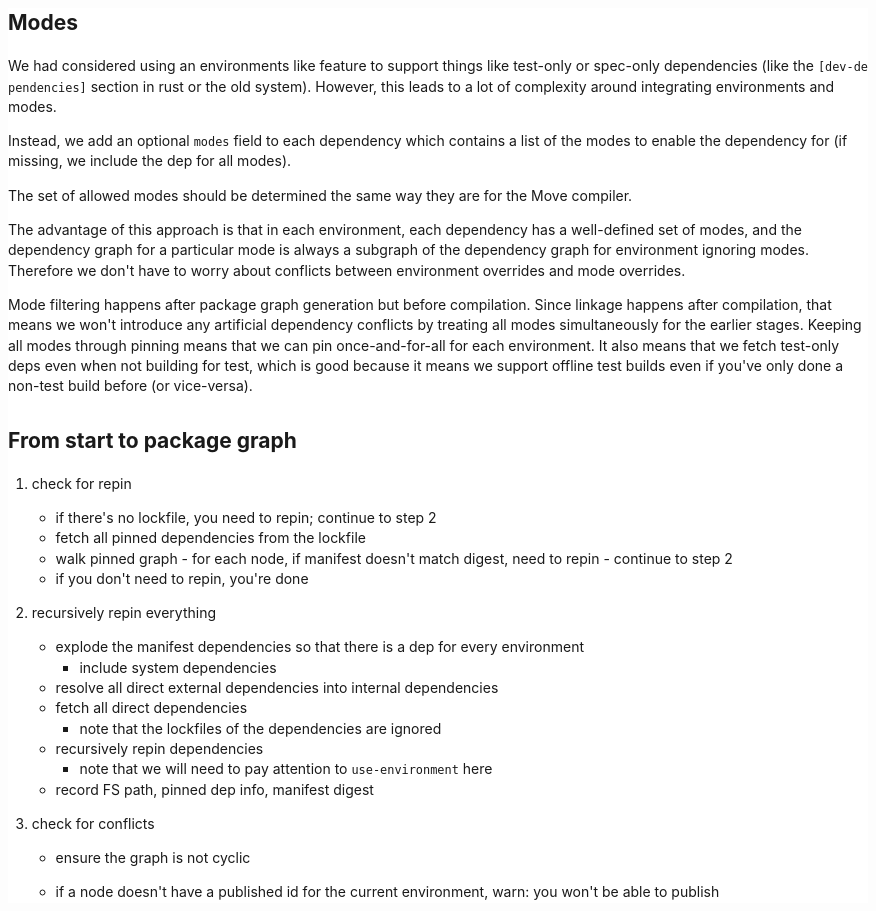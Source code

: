 [^cached-chain-id]: We want to support offline builds, which means we need to have the CLI locally
    cache the chain IDs for each environment. We will update that cache whenever we actually contact
    an endpoint and whenever we update the local set of environments (and of course we must make
    sure it is up-to-date before publishing)


## Modes

We had considered using an environments like feature to support things like test-only or spec-only
dependencies (like the `[dev-dependencies]` section in rust or the old system). However, this leads
to a lot of complexity around integrating environments and modes.

Instead, we add an optional `modes` field to each dependency which contains a list of the modes to
enable the dependency for (if missing, we include the dep for all modes).

The set of allowed modes should be determined the same way they are for the Move compiler.

The advantage of this approach is that in each environment, each dependency has a well-defined set
of modes, and the dependency graph for a particular mode is always a subgraph of the dependency
graph for environment ignoring modes. Therefore we don't have to worry about conflicts between
environment overrides and mode overrides.

Mode filtering happens after package graph generation but before compilation. Since linkage happens
after compilation, that means we won't introduce any artificial dependency conflicts by treating all
modes simultaneously for the earlier stages. Keeping all modes through pinning means that we can pin
once-and-for-all for each environment. It also means that we fetch test-only deps even when not
building for test, which is good because it means we support offline test builds even if you've only
done a non-test build before (or vice-versa).

## From start to package graph

1. check for repin
    - if there's no lockfile, you need to repin; continue to step 2
    - fetch all pinned dependencies from the lockfile
    - walk pinned graph - for each node, if manifest doesn't match digest, need to repin - continue
      to step 2
    - if you don't need to repin, you're done

2. recursively repin everything
    - explode the manifest dependencies so that there is a dep for every environment
        - include system dependencies
    - resolve all direct external dependencies into internal dependencies
    - fetch all direct dependencies
        - note that the lockfiles of the dependencies are ignored
    - recursively repin dependencies
        - note that we will need to pay attention to `use-environment` here
    - record FS path, pinned dep info, manifest digest

3. check for conflicts
    - ensure the graph is not cyclic

    - if a node doesn't have a published id for the current environment, warn: you won't be able to publish


[notion-design]: https://www.notion.so/mystenlabs/Package-Management-Revamp-Concrete-Design-1b56d9dcb4e980ccb06ad12ad18004c0?pvs=4
[notion-overview]: https://www.notion.so/Package-management-revamp-overview-1aa6d9dcb4e980128c1bc13063c418c7?pvs=21
[notion-userstories]: https://www.notion.so/Package-management-user-stories-1bd6d9dcb4e98005a4a7ddea4424f757?pvs=21
[^test-pub-mvp]: We have a post-mvp proposal to automatically publish dependencies instead of failing if they